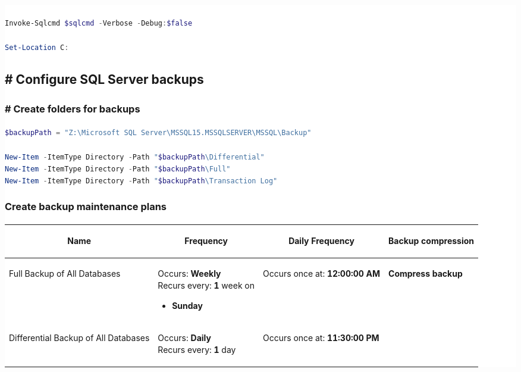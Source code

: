 ```PowerShell

Invoke-Sqlcmd $sqlcmd -Verbose -Debug:$false

Set-Location C:
```

## # Configure SQL Server backups

### # Create folders for backups

```PowerShell
$backupPath = "Z:\Microsoft SQL Server\MSSQL15.MSSQLSERVER\MSSQL\Backup"

New-Item -ItemType Directory -Path "$backupPath\Differential"
New-Item -ItemType Directory -Path "$backupPath\Full"
New-Item -ItemType Directory -Path "$backupPath\Transaction Log"
```

### Create backup maintenance plans

<table>
<thead>
<th>
<p><strong>Name</strong></p>
</th>
<th>
<p><strong>Frequency</strong></p>
</th>
<th>
<p><strong>Daily Frequency</strong></p>
</th>
<th>
<p><strong>Backup compression</strong></p>
</th>
</thead>
<tr>
<td valign='top'>
<p>Full Backup of All Databases</p>
</td>
<td valign='top'>
<p>Occurs: <strong>Weekly</strong><br />
Recurs every: <strong>1</strong> week on</p>
<ul>
<li><strong>Sunday</strong></li>
</ul>
</td>
<td valign='top'>
<p>Occurs once at: <strong>12:00:00 AM</strong></p>
</td>
<td valign='top'>
<p><strong>Compress backup</strong></p>
</td>
</tr>
<tr>
<td valign='top'>
<p>Differential Backup of All Databases</p>
</td>
<td valign='top'>
<p>Occurs: <strong>Daily</strong><br />
Recurs every: <strong>1</strong> day</p>
</td>
<td valign='top'>
<p>Occurs once at: <strong>11:30:00 PM</strong></p>